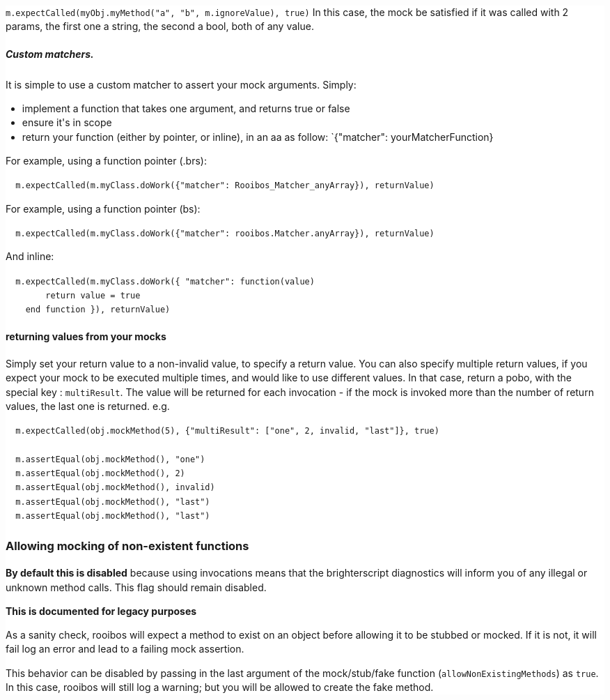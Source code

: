 ```m.expectCalled(myObj.myMethod("a", "b", m.ignoreValue), true)```
In this case, the mock be satisfied if it was called with 2 params, the first one a string, the second a bool, both of any value.

##### Custom matchers.

It is simple to use a custom matcher to assert your mock arguments. Simply:

 - implement a function that takes one argument, and returns true or false
 - ensure it's in scope
 - return your function (either by pointer, or inline), in an aa as follow: `{"matcher": yourMatcherFunction}

For example, using a function pointer (.brs):

```
  m.expectCalled(m.myClass.doWork({"matcher": Rooibos_Matcher_anyArray}), returnValue)
```

For example, using a function pointer (bs):

```
  m.expectCalled(m.myClass.doWork({"matcher": rooibos.Matcher.anyArray}), returnValue)
```

And inline:

```
  m.expectCalled(m.myClass.doWork({ "matcher": function(value)
        return value = true
    end function }), returnValue)
```


#### returning values from your mocks
Simply set your return value to a non-invalid value, to specify a return value.
You can also specify multiple return values, if you expect your mock to be executed multiple times, and would like to use different values. In that case, return a pobo, with the special key : `multiResult`. The value will be returned for each invocation - if the mock is invoked more than the number of return values, the last one is returned. e.g.

```
  m.expectCalled(obj.mockMethod(5), {"multiResult": ["one", 2, invalid, "last"]}, true)

  m.assertEqual(obj.mockMethod(), "one")
  m.assertEqual(obj.mockMethod(), 2)
  m.assertEqual(obj.mockMethod(), invalid)
  m.assertEqual(obj.mockMethod(), "last")
  m.assertEqual(obj.mockMethod(), "last")

```


### Allowing mocking of non-existent functions
**By default this is disabled** because using invocations means that the brighterscript diagnostics will inform you of any illegal or unknown method calls. This flag should remain disabled.

**This is documented for legacy purposes**

As a sanity check, rooibos will expect a method to exist on an object before allowing it to be stubbed or mocked. If it is not, it will fail log an error and lead to a failing mock assertion.

This behavior can be disabled by passing in the last argument of the mock/stub/fake function (`allowNonExistingMethods`) as `true`. In this case, rooibos will still log a warning; but you will be allowed to create the fake method.

```
